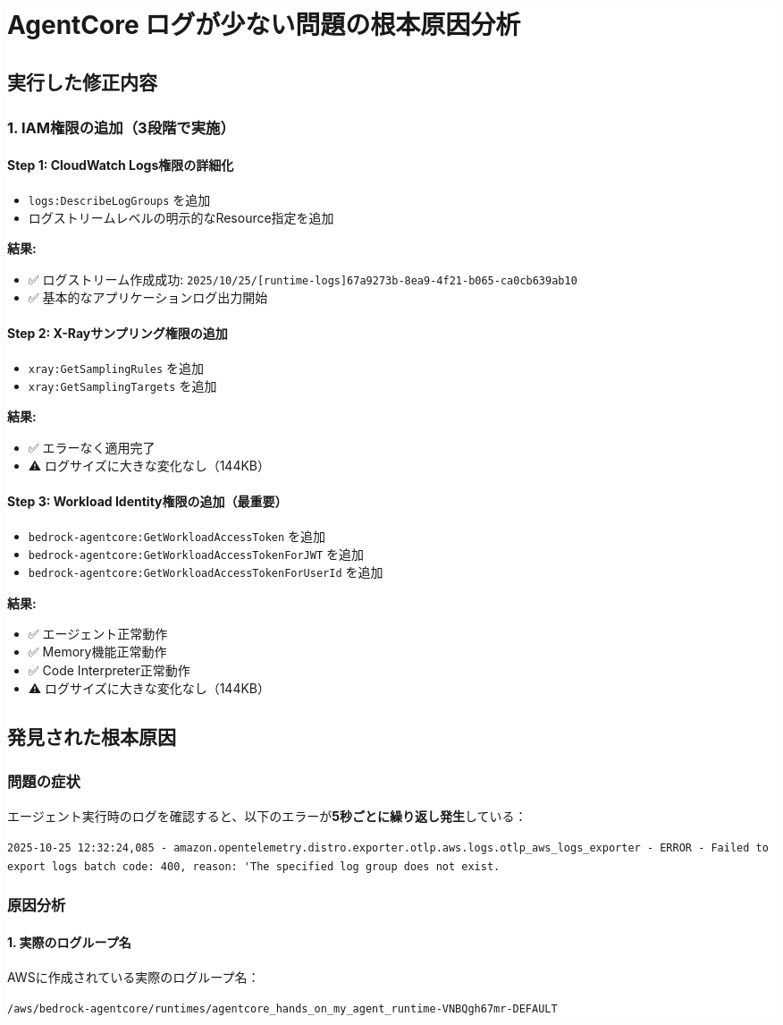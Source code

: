 # AgentCore ログが少ない問題の根本原因分析

## 実行した修正内容

### 1. IAM権限の追加（3段階で実施）

#### Step 1: CloudWatch Logs権限の詳細化
- `logs:DescribeLogGroups` を追加
- ログストリームレベルの明示的なResource指定を追加

**結果:**
- ✅ ログストリーム作成成功: `2025/10/25/[runtime-logs]67a9273b-8ea9-4f21-b065-ca0cb639ab10`
- ✅ 基本的なアプリケーションログ出力開始

#### Step 2: X-Rayサンプリング権限の追加
- `xray:GetSamplingRules` を追加
- `xray:GetSamplingTargets` を追加

**結果:**
- ✅ エラーなく適用完了
- ⚠️ ログサイズに大きな変化なし（144KB）

#### Step 3: Workload Identity権限の追加（最重要）
- `bedrock-agentcore:GetWorkloadAccessToken` を追加
- `bedrock-agentcore:GetWorkloadAccessTokenForJWT` を追加
- `bedrock-agentcore:GetWorkloadAccessTokenForUserId` を追加

**結果:**
- ✅ エージェント正常動作
- ✅ Memory機能正常動作
- ✅ Code Interpreter正常動作
- ⚠️ ログサイズに大きな変化なし（144KB）

## 発見された根本原因

### 問題の症状

エージェント実行時のログを確認すると、以下のエラーが**5秒ごとに繰り返し発生**している：

```
2025-10-25 12:32:24,085 - amazon.opentelemetry.distro.exporter.otlp.aws.logs.otlp_aws_logs_exporter - ERROR - Failed to export logs batch code: 400, reason: 'The specified log group does not exist.
```

### 原因分析

#### 1. 実際のログループ名

AWSに作成されている実際のログループ名：
```
/aws/bedrock-agentcore/runtimes/agentcore_hands_on_my_agent_runtime-VNBQgh67mr-DEFAULT
```
